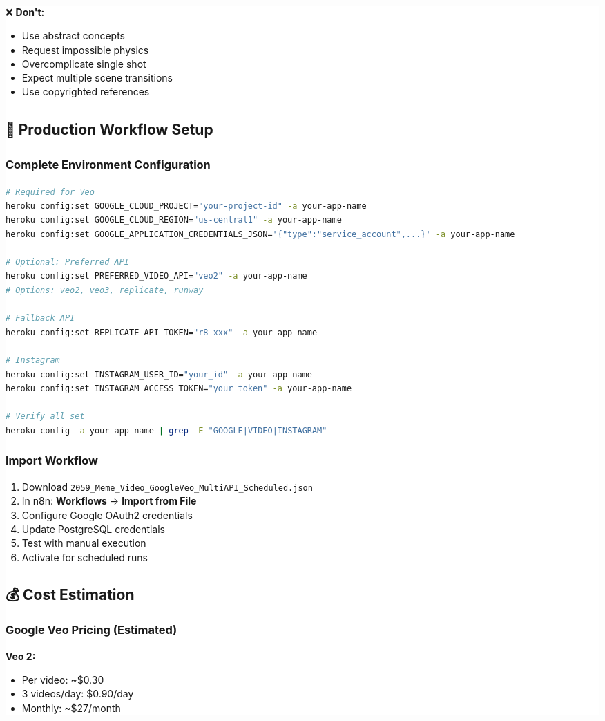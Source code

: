 ❌ **Don't:**
- Use abstract concepts
- Request impossible physics
- Overcomplicate single shot
- Expect multiple scene transitions
- Use copyrighted references

## 🚀 Production Workflow Setup

### Complete Environment Configuration

```bash
# Required for Veo
heroku config:set GOOGLE_CLOUD_PROJECT="your-project-id" -a your-app-name
heroku config:set GOOGLE_CLOUD_REGION="us-central1" -a your-app-name
heroku config:set GOOGLE_APPLICATION_CREDENTIALS_JSON='{"type":"service_account",...}' -a your-app-name

# Optional: Preferred API
heroku config:set PREFERRED_VIDEO_API="veo2" -a your-app-name
# Options: veo2, veo3, replicate, runway

# Fallback API
heroku config:set REPLICATE_API_TOKEN="r8_xxx" -a your-app-name

# Instagram
heroku config:set INSTAGRAM_USER_ID="your_id" -a your-app-name
heroku config:set INSTAGRAM_ACCESS_TOKEN="your_token" -a your-app-name

# Verify all set
heroku config -a your-app-name | grep -E "GOOGLE|VIDEO|INSTAGRAM"
```

### Import Workflow

1. Download `2059_Meme_Video_GoogleVeo_MultiAPI_Scheduled.json`
2. In n8n: **Workflows** → **Import from File**
3. Configure Google OAuth2 credentials
4. Update PostgreSQL credentials
5. Test with manual execution
6. Activate for scheduled runs

## 💰 Cost Estimation

### Google Veo Pricing (Estimated)

**Veo 2:**
- Per video: ~$0.30
- 3 videos/day: $0.90/day
- Monthly: ~$27/month
